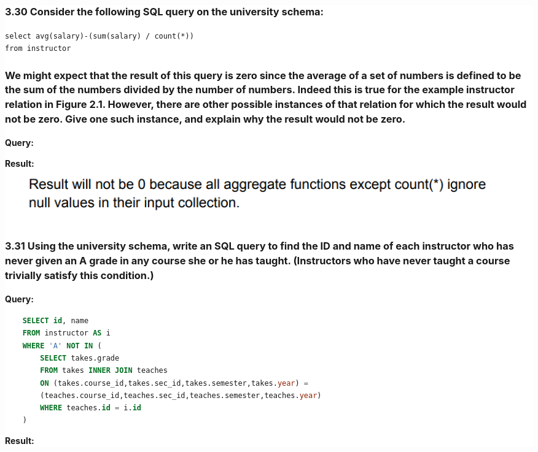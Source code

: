 ### 3.30 Consider the following SQL query on the university schema:
```
select avg(salary)-(sum(salary) / count(*))
from instructor
```
### We might expect that the result of this query is zero since the average of a set of numbers is defined to be the sum of the numbers divided by the number of numbers. Indeed this is true for the example instructor relation in Figure 2.1. However, there are other possible instances of that relation for which the result would not be zero. Give one such instance, and explain why the result would not be zero.   
__Query:__
``` sql
```
__Result:__   
<img src = ".\images\3.30.PNG" class = "center" alt = "3.30._query">

### 3.31 Using the university schema, write an SQL query to find the ID and name of each instructor who has never given an A grade in any course she or he has taught. (Instructors who have never taught a course trivially satisfy this condition.)  
__Query:__
``` sql
    SELECT id, name
    FROM instructor AS i
    WHERE 'A' NOT IN (
        SELECT takes.grade
        FROM takes INNER JOIN teaches
        ON (takes.course_id,takes.sec_id,takes.semester,takes.year) =
        (teaches.course_id,teaches.sec_id,teaches.semester,teaches.year)
        WHERE teaches.id = i.id
    )
```
__Result:__   